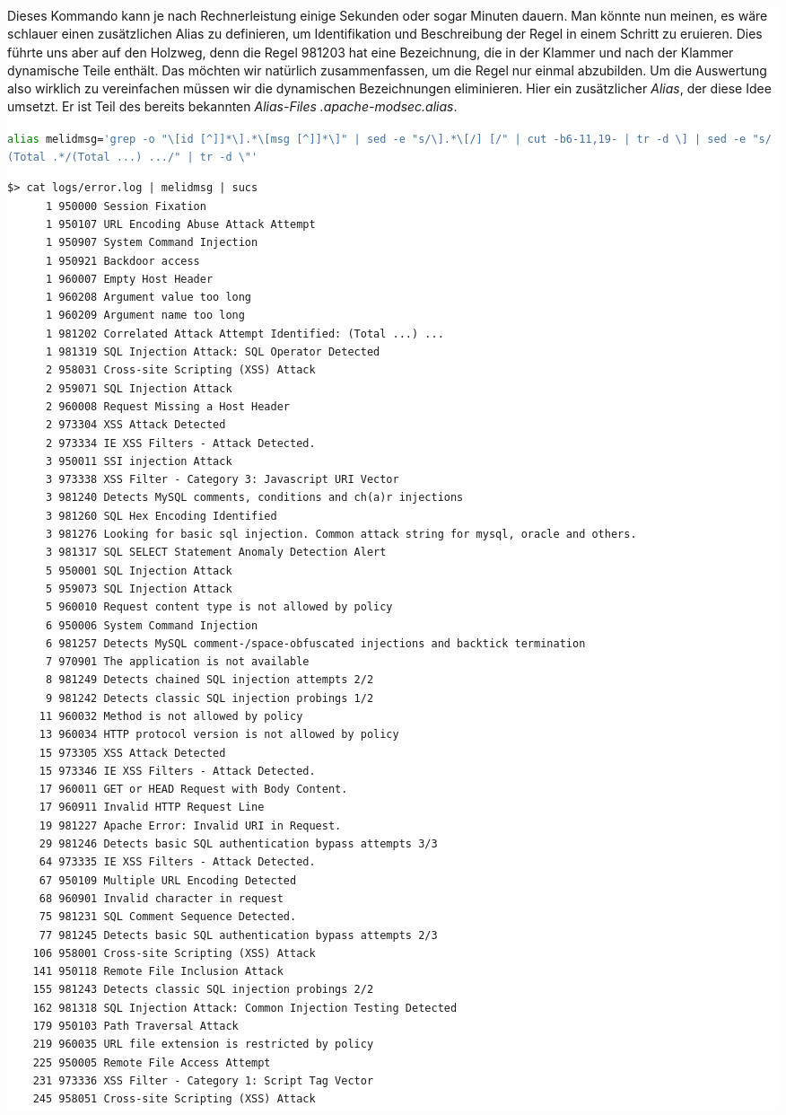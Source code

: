 Dieses Kommando kann je nach Rechnerleistung einige Sekunden oder sogar Minuten dauern. Man könnte nun meinen, es wäre schlauer einen zusätzlichen Alias zu definieren, um Identifikation und Beschreibung der Regel in einem Schritt zu eruieren. Dies führte uns aber auf den Holzweg, denn die Regel 981203 hat eine Bezeichnung, die in der Klammer und nach der Klammer dynamische Teile enthält. Das möchten wir natürlich zusammenfassen, um die Regel nur einmal abzubilden. Um die Auswertung also wirklich zu vereinfachen müssen wir die dynamischen Bezeichnungen eliminieren. Hier ein zusätzlicher *Alias*, der diese Idee umsetzt. Er ist Teil des bereits bekannten *Alias-Files .apache-modsec.alias*.

```bash
alias melidmsg='grep -o "\[id [^]]*\].*\[msg [^]]*\]" | sed -e "s/\].*\[/] [/" | cut -b6-11,19- | tr -d \] | sed -e "s/(Total .*/(Total ...) .../" | tr -d \"'
```

```
$> cat logs/error.log | melidmsg | sucs
      1 950000 Session Fixation
      1 950107 URL Encoding Abuse Attack Attempt
      1 950907 System Command Injection
      1 950921 Backdoor access
      1 960007 Empty Host Header
      1 960208 Argument value too long
      1 960209 Argument name too long
      1 981202 Correlated Attack Attempt Identified: (Total ...) ...
      1 981319 SQL Injection Attack: SQL Operator Detected
      2 958031 Cross-site Scripting (XSS) Attack
      2 959071 SQL Injection Attack
      2 960008 Request Missing a Host Header
      2 973304 XSS Attack Detected
      2 973334 IE XSS Filters - Attack Detected.
      3 950011 SSI injection Attack
      3 973338 XSS Filter - Category 3: Javascript URI Vector
      3 981240 Detects MySQL comments, conditions and ch(a)r injections
      3 981260 SQL Hex Encoding Identified
      3 981276 Looking for basic sql injection. Common attack string for mysql, oracle and others.
      3 981317 SQL SELECT Statement Anomaly Detection Alert
      5 950001 SQL Injection Attack
      5 959073 SQL Injection Attack
      5 960010 Request content type is not allowed by policy
      6 950006 System Command Injection
      6 981257 Detects MySQL comment-/space-obfuscated injections and backtick termination
      7 970901 The application is not available
      8 981249 Detects chained SQL injection attempts 2/2
      9 981242 Detects classic SQL injection probings 1/2
     11 960032 Method is not allowed by policy
     13 960034 HTTP protocol version is not allowed by policy
     15 973305 XSS Attack Detected
     15 973346 IE XSS Filters - Attack Detected.
     17 960011 GET or HEAD Request with Body Content.
     17 960911 Invalid HTTP Request Line
     19 981227 Apache Error: Invalid URI in Request.
     29 981246 Detects basic SQL authentication bypass attempts 3/3
     64 973335 IE XSS Filters - Attack Detected.
     67 950109 Multiple URL Encoding Detected
     68 960901 Invalid character in request
     75 981231 SQL Comment Sequence Detected.
     77 981245 Detects basic SQL authentication bypass attempts 2/3
    106 958001 Cross-site Scripting (XSS) Attack
    141 950118 Remote File Inclusion Attack
    155 981243 Detects classic SQL injection probings 2/2
    162 981318 SQL Injection Attack: Common Injection Testing Detected
    179 950103 Path Traversal Attack
    219 960035 URL file extension is restricted by policy
    225 950005 Remote File Access Attempt
    231 973336 XSS Filter - Category 1: Script Tag Vector
    245 958051 Cross-site Scripting (XSS) Attack
```